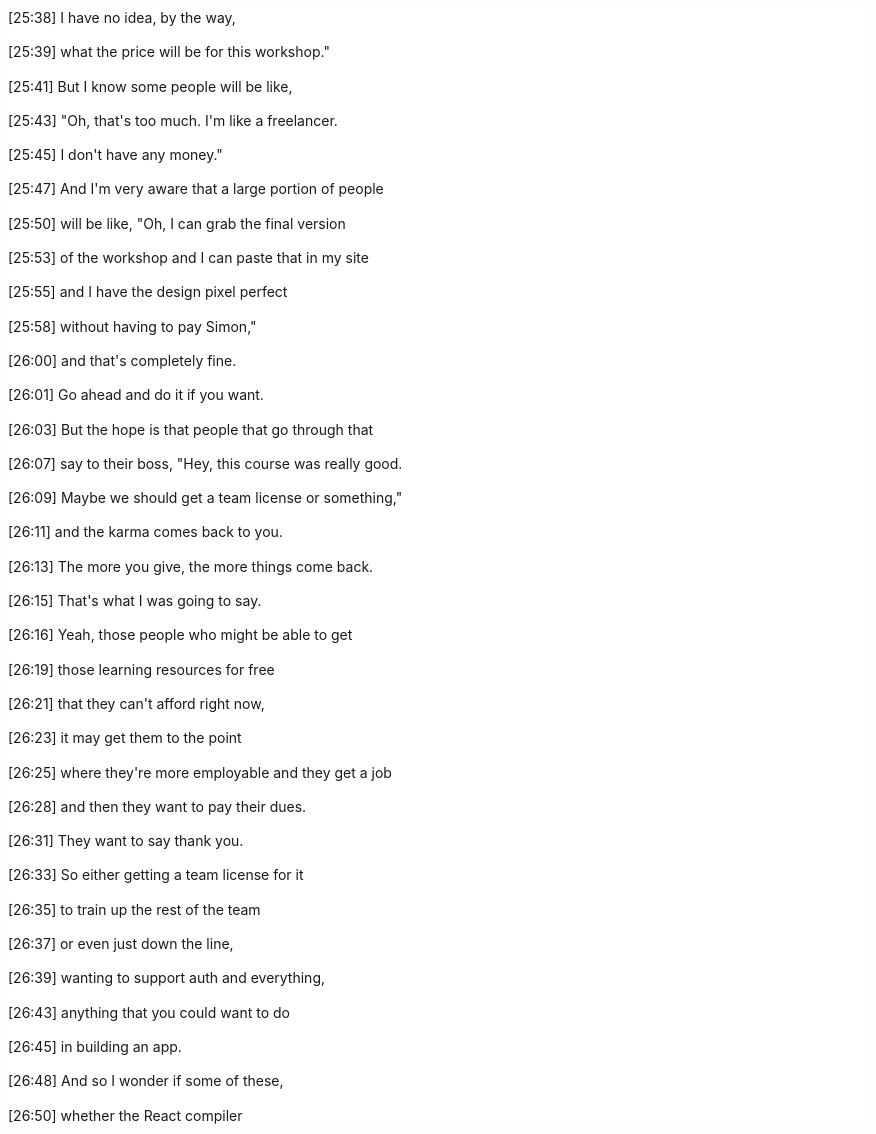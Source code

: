 [25:38] I have no idea, by the way,

[25:39] what the price will be for this workshop."

[25:41] But I know some people will be like,

[25:43] "Oh, that's too much. I'm like a freelancer.

[25:45] I don't have any money."

[25:47] And I'm very aware that a large portion of people

[25:50] will be like, "Oh, I can grab the final version

[25:53] of the workshop and I can paste that in my site

[25:55] and I have the design pixel perfect

[25:58] without having to pay Simon,"

[26:00] and that's completely fine.

[26:01] Go ahead and do it if you want.

[26:03] But the hope is that people that go through that

[26:07] say to their boss, "Hey, this course was really good.

[26:09] Maybe we should get a team license or something,"

[26:11] and the karma comes back to you.

[26:13] The more you give, the more things come back.

[26:15] That's what I was going to say.

[26:16] Yeah, those people who might be able to get

[26:19] those learning resources for free

[26:21] that they can't afford right now,

[26:23] it may get them to the point

[26:25] where they're more employable and they get a job

[26:28] and then they want to pay their dues.

[26:31] They want to say thank you.

[26:33] So either getting a team license for it

[26:35] to train up the rest of the team

[26:37] or even just down the line,

[26:39] wanting to support auth and everything,

[26:43] anything that you could want to do

[26:45] in building an app.

[26:48] And so I wonder if some of these,

[26:50] whether the React compiler
